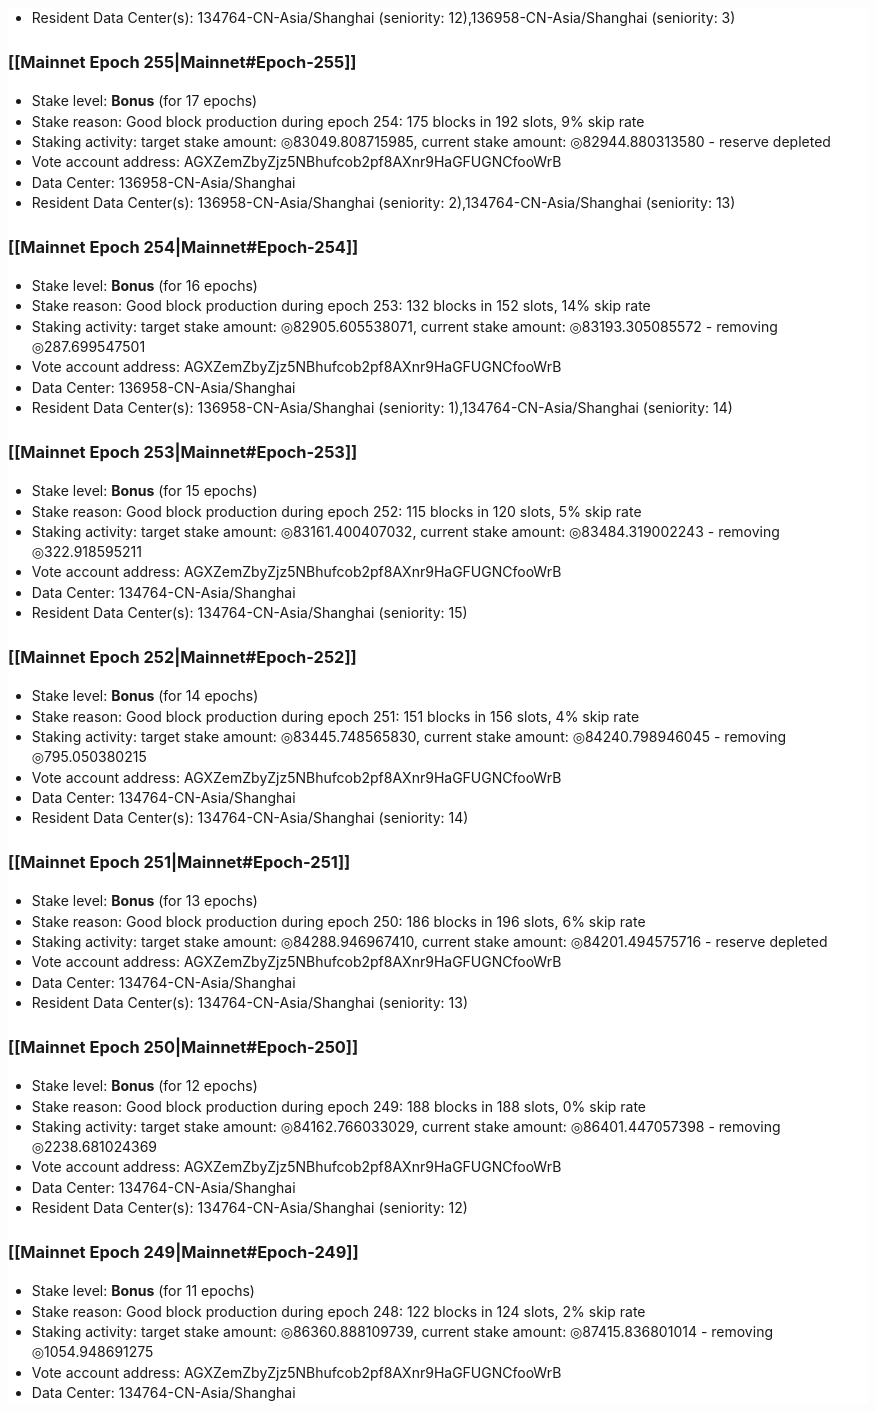 * Resident Data Center(s): 134764-CN-Asia/Shanghai (seniority: 12),136958-CN-Asia/Shanghai (seniority: 3)
### [[Mainnet Epoch 255|Mainnet#Epoch-255]]
* Stake level: **Bonus** (for 17 epochs)
* Stake reason: Good block production during epoch 254: 175 blocks in 192 slots, 9% skip rate
* Staking activity: target stake amount: ◎83049.808715985, current stake amount: ◎82944.880313580 - reserve depleted
* Vote account address: AGXZemZbyZjz5NBhufcob2pf8AXnr9HaGFUGNCfooWrB
* Data Center: 136958-CN-Asia/Shanghai
* Resident Data Center(s): 136958-CN-Asia/Shanghai (seniority: 2),134764-CN-Asia/Shanghai (seniority: 13)
### [[Mainnet Epoch 254|Mainnet#Epoch-254]]
* Stake level: **Bonus** (for 16 epochs)
* Stake reason: Good block production during epoch 253: 132 blocks in 152 slots, 14% skip rate
* Staking activity: target stake amount: ◎82905.605538071, current stake amount: ◎83193.305085572 - removing ◎287.699547501
* Vote account address: AGXZemZbyZjz5NBhufcob2pf8AXnr9HaGFUGNCfooWrB
* Data Center: 136958-CN-Asia/Shanghai
* Resident Data Center(s): 136958-CN-Asia/Shanghai (seniority: 1),134764-CN-Asia/Shanghai (seniority: 14)
### [[Mainnet Epoch 253|Mainnet#Epoch-253]]
* Stake level: **Bonus** (for 15 epochs)
* Stake reason: Good block production during epoch 252: 115 blocks in 120 slots, 5% skip rate
* Staking activity: target stake amount: ◎83161.400407032, current stake amount: ◎83484.319002243 - removing ◎322.918595211
* Vote account address: AGXZemZbyZjz5NBhufcob2pf8AXnr9HaGFUGNCfooWrB
* Data Center: 134764-CN-Asia/Shanghai
* Resident Data Center(s): 134764-CN-Asia/Shanghai (seniority: 15)
### [[Mainnet Epoch 252|Mainnet#Epoch-252]]
* Stake level: **Bonus** (for 14 epochs)
* Stake reason: Good block production during epoch 251: 151 blocks in 156 slots, 4% skip rate
* Staking activity: target stake amount: ◎83445.748565830, current stake amount: ◎84240.798946045 - removing ◎795.050380215
* Vote account address: AGXZemZbyZjz5NBhufcob2pf8AXnr9HaGFUGNCfooWrB
* Data Center: 134764-CN-Asia/Shanghai
* Resident Data Center(s): 134764-CN-Asia/Shanghai (seniority: 14)
### [[Mainnet Epoch 251|Mainnet#Epoch-251]]
* Stake level: **Bonus** (for 13 epochs)
* Stake reason: Good block production during epoch 250: 186 blocks in 196 slots, 6% skip rate
* Staking activity: target stake amount: ◎84288.946967410, current stake amount: ◎84201.494575716 - reserve depleted
* Vote account address: AGXZemZbyZjz5NBhufcob2pf8AXnr9HaGFUGNCfooWrB
* Data Center: 134764-CN-Asia/Shanghai
* Resident Data Center(s): 134764-CN-Asia/Shanghai (seniority: 13)
### [[Mainnet Epoch 250|Mainnet#Epoch-250]]
* Stake level: **Bonus** (for 12 epochs)
* Stake reason: Good block production during epoch 249: 188 blocks in 188 slots, 0% skip rate
* Staking activity: target stake amount: ◎84162.766033029, current stake amount: ◎86401.447057398 - removing ◎2238.681024369
* Vote account address: AGXZemZbyZjz5NBhufcob2pf8AXnr9HaGFUGNCfooWrB
* Data Center: 134764-CN-Asia/Shanghai
* Resident Data Center(s): 134764-CN-Asia/Shanghai (seniority: 12)
### [[Mainnet Epoch 249|Mainnet#Epoch-249]]
* Stake level: **Bonus** (for 11 epochs)
* Stake reason: Good block production during epoch 248: 122 blocks in 124 slots, 2% skip rate
* Staking activity: target stake amount: ◎86360.888109739, current stake amount: ◎87415.836801014 - removing ◎1054.948691275
* Vote account address: AGXZemZbyZjz5NBhufcob2pf8AXnr9HaGFUGNCfooWrB
* Data Center: 134764-CN-Asia/Shanghai